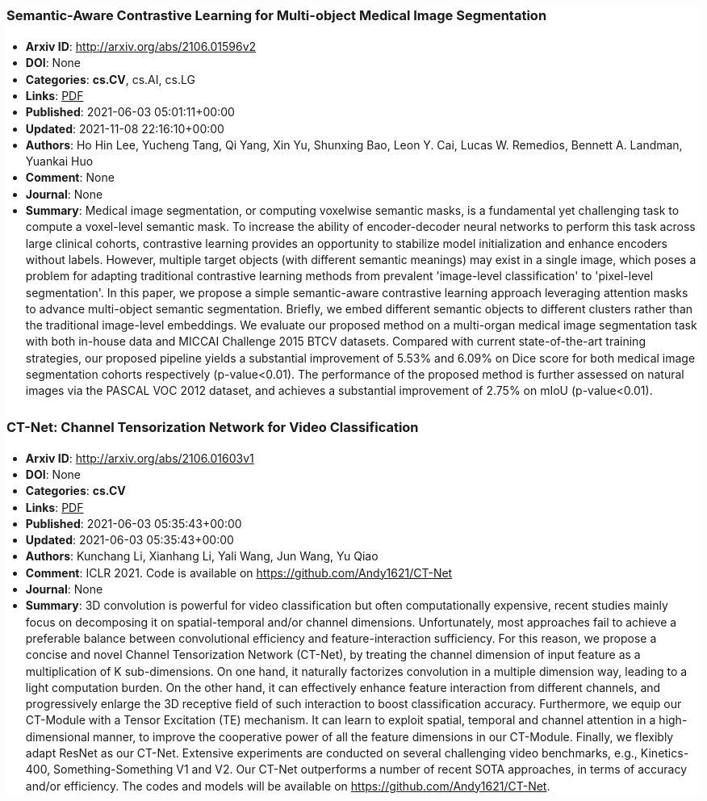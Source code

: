 

### Semantic-Aware Contrastive Learning for Multi-object Medical Image Segmentation
- **Arxiv ID**: http://arxiv.org/abs/2106.01596v2
- **DOI**: None
- **Categories**: **cs.CV**, cs.AI, cs.LG
- **Links**: [PDF](http://arxiv.org/pdf/2106.01596v2)
- **Published**: 2021-06-03 05:01:11+00:00
- **Updated**: 2021-11-08 22:16:10+00:00
- **Authors**: Ho Hin Lee, Yucheng Tang, Qi Yang, Xin Yu, Shunxing Bao, Leon Y. Cai, Lucas W. Remedios, Bennett A. Landman, Yuankai Huo
- **Comment**: None
- **Journal**: None
- **Summary**: Medical image segmentation, or computing voxelwise semantic masks, is a fundamental yet challenging task to compute a voxel-level semantic mask. To increase the ability of encoder-decoder neural networks to perform this task across large clinical cohorts, contrastive learning provides an opportunity to stabilize model initialization and enhance encoders without labels. However, multiple target objects (with different semantic meanings) may exist in a single image, which poses a problem for adapting traditional contrastive learning methods from prevalent 'image-level classification' to 'pixel-level segmentation'. In this paper, we propose a simple semantic-aware contrastive learning approach leveraging attention masks to advance multi-object semantic segmentation. Briefly, we embed different semantic objects to different clusters rather than the traditional image-level embeddings. We evaluate our proposed method on a multi-organ medical image segmentation task with both in-house data and MICCAI Challenge 2015 BTCV datasets. Compared with current state-of-the-art training strategies, our proposed pipeline yields a substantial improvement of 5.53% and 6.09% on Dice score for both medical image segmentation cohorts respectively (p-value<0.01). The performance of the proposed method is further assessed on natural images via the PASCAL VOC 2012 dataset, and achieves a substantial improvement of 2.75% on mIoU (p-value<0.01).



### CT-Net: Channel Tensorization Network for Video Classification
- **Arxiv ID**: http://arxiv.org/abs/2106.01603v1
- **DOI**: None
- **Categories**: **cs.CV**
- **Links**: [PDF](http://arxiv.org/pdf/2106.01603v1)
- **Published**: 2021-06-03 05:35:43+00:00
- **Updated**: 2021-06-03 05:35:43+00:00
- **Authors**: Kunchang Li, Xianhang Li, Yali Wang, Jun Wang, Yu Qiao
- **Comment**: ICLR 2021. Code is available on https://github.com/Andy1621/CT-Net
- **Journal**: None
- **Summary**: 3D convolution is powerful for video classification but often computationally expensive, recent studies mainly focus on decomposing it on spatial-temporal and/or channel dimensions. Unfortunately, most approaches fail to achieve a preferable balance between convolutional efficiency and feature-interaction sufficiency. For this reason, we propose a concise and novel Channel Tensorization Network (CT-Net), by treating the channel dimension of input feature as a multiplication of K sub-dimensions. On one hand, it naturally factorizes convolution in a multiple dimension way, leading to a light computation burden. On the other hand, it can effectively enhance feature interaction from different channels, and progressively enlarge the 3D receptive field of such interaction to boost classification accuracy. Furthermore, we equip our CT-Module with a Tensor Excitation (TE) mechanism. It can learn to exploit spatial, temporal and channel attention in a high-dimensional manner, to improve the cooperative power of all the feature dimensions in our CT-Module. Finally, we flexibly adapt ResNet as our CT-Net. Extensive experiments are conducted on several challenging video benchmarks, e.g., Kinetics-400, Something-Something V1 and V2. Our CT-Net outperforms a number of recent SOTA approaches, in terms of accuracy and/or efficiency. The codes and models will be available on https://github.com/Andy1621/CT-Net.
